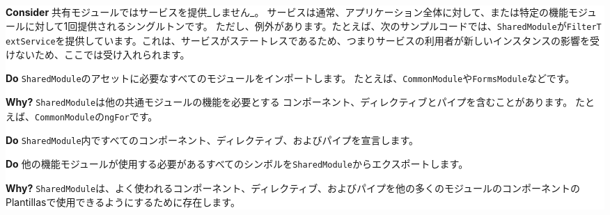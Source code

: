 

<div class="s-rule avoid">



**Consider** 共有モジュールではサービスを提供_しません_。
サービスは通常、アプリケーション全体に対して、または特定の機能モジュールに対して1回提供されるシングルトンです。
ただし、例外があります。たとえば、次のサンプルコードでは、`SharedModule`が`FilterTextService`を提供しています。これは、サービスがステートレスであるため、つまりサービスの利用者が新しいインスタンスの影響を受けないため、ここでは受け入れられます。


</div>



<div class="s-rule do">



**Do** `SharedModule`のアセットに必要なすべてのモジュールをインポートします。
たとえば、`CommonModule`や`FormsModule`などです。


</div>



<div class="s-why">



**Why?** `SharedModule`は他の共通モジュールの機能を必要とする
コンポーネント、ディレクティブとパイプを含むことがあります。
たとえば、`CommonModule`の`ngFor`です。


</div>



<div class="s-rule do">



**Do** `SharedModule`内ですべてのコンポーネント、ディレクティブ、およびパイプを宣言します。


</div>



<div class="s-rule do">



**Do** 他の機能モジュールが使用する必要があるすべてのシンボルを`SharedModule`からエクスポートします。


</div>



<div class="s-why">



**Why?** `SharedModule`は、よく使われるコンポーネント、ディレクティブ、およびパイプを他の多くのモジュールのコンポーネントのPlantillasで使用できるようにするために存在します。


</div>
